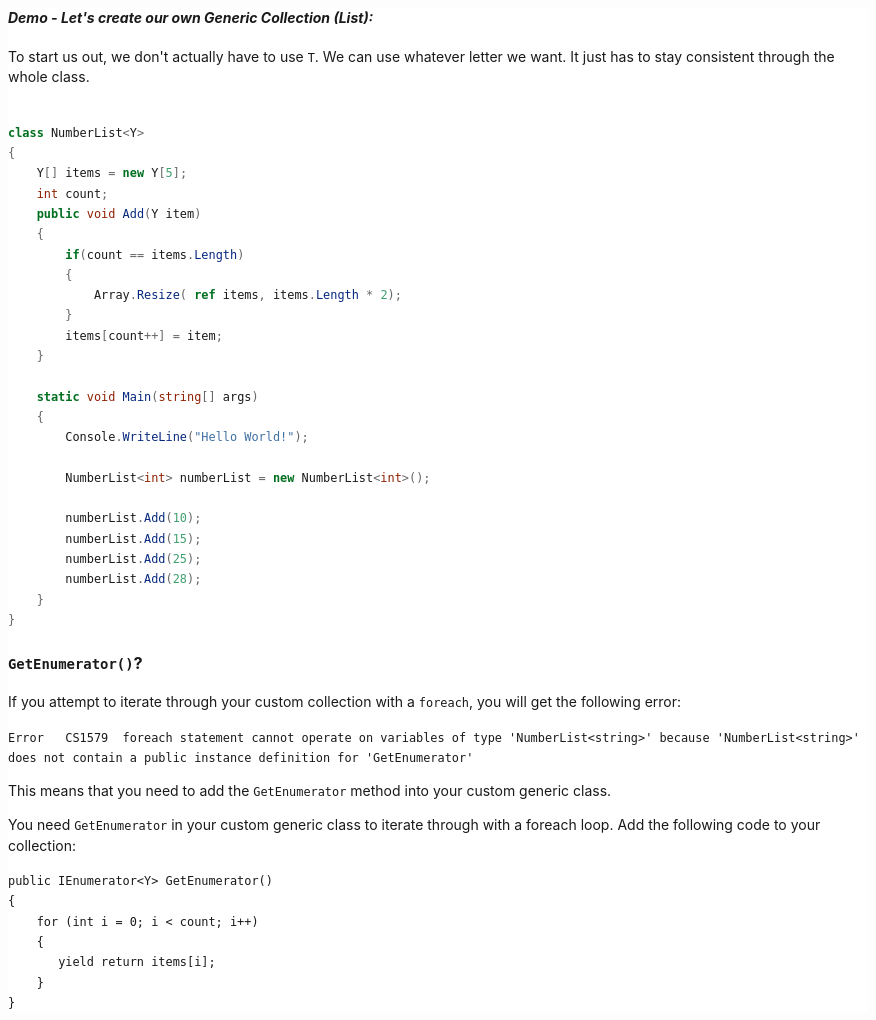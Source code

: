 ```csharp
```

#### ***Demo** - Let's create our own Generic Collection (List<T>):*

To start us out, we don't actually have to use `T`. We can use whatever letter we want. It just has to stay consistent through the whole class.

```csharp

class NumberList<Y>
{
    Y[] items = new Y[5];
    int count;
    public void Add(Y item)
    {
        if(count == items.Length)
        {
            Array.Resize( ref items, items.Length * 2);
        }
        items[count++] = item;
    }

    static void Main(string[] args)
    {
        Console.WriteLine("Hello World!");

        NumberList<int> numberList = new NumberList<int>();

        numberList.Add(10);
        numberList.Add(15);
        numberList.Add(25);
        numberList.Add(28);
    }
}
```


### `GetEnumerator()`?
 If you attempt to iterate through your custom collection with a `foreach`, you will get the following error:
 ```
Error	CS1579	foreach statement cannot operate on variables of type 'NumberList<string>' because 'NumberList<string>' does not contain a public instance definition for 'GetEnumerator'
 ```
This means that you need to add the `GetEnumerator` method into your custom generic class.

 You need `GetEnumerator` in your custom generic class to iterate through with a foreach loop. Add the following code to your collection:

 ```
 public IEnumerator<Y> GetEnumerator()
 {
     for (int i = 0; i < count; i++)
     {
        yield return items[i];
     }
 }
 ```

